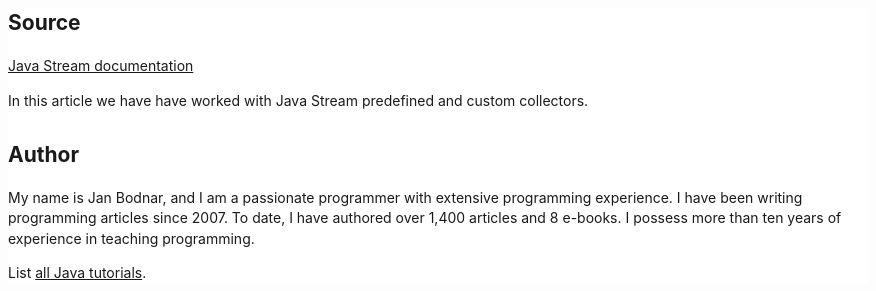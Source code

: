 ## Source

[Java Stream documentation](https://docs.oracle.com/en/java/javase/21/docs/api/java.base/java/util/stream/package-summary.html)

In this article we have have worked with Java Stream predefined and custom 
collectors.

## Author

My name is Jan Bodnar, and I am a passionate programmer with extensive
programming experience. I have been writing programming articles since 2007.
To date, I have authored over 1,400 articles and 8 e-books. I possess more
than ten years of experience in teaching programming.

List [all Java tutorials](/java/).